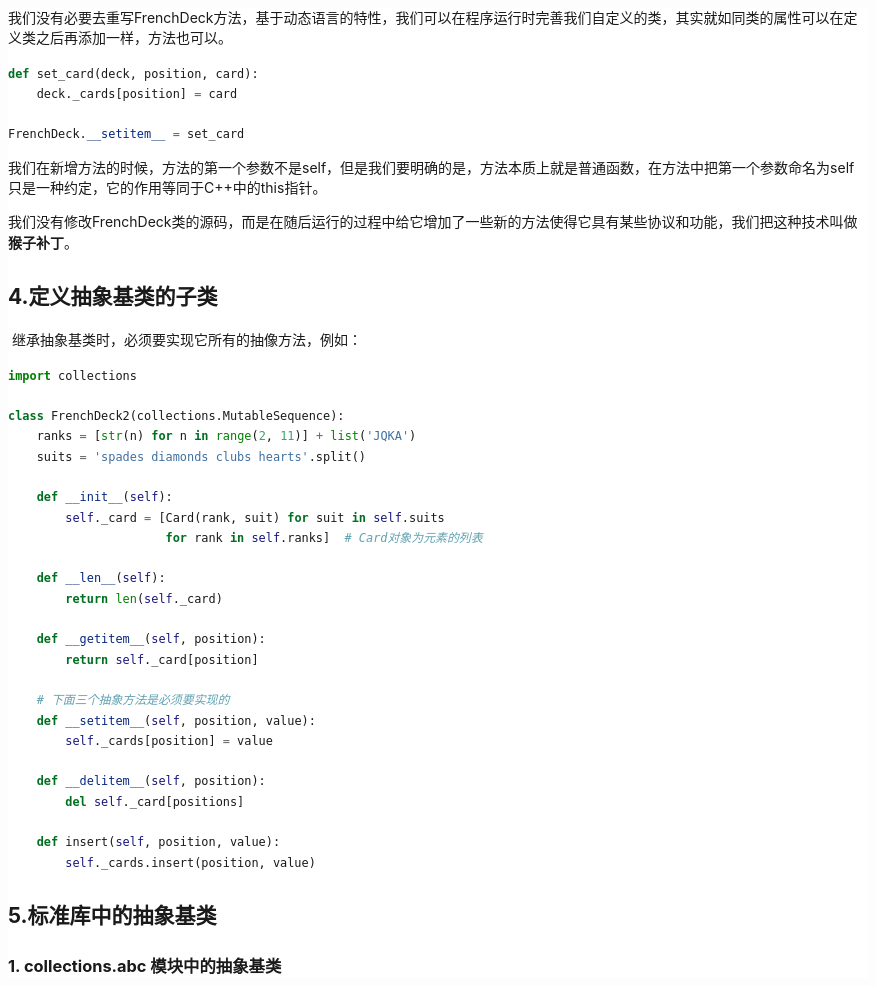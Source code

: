​	我们没有必要去重写FrenchDeck方法，基于动态语言的特性，我们可以在程序运行时完善我们自定义的类，其实就如同类的属性可以在定义类之后再添加一样，方法也可以。

`````python
def set_card(deck, position, card):
    deck._cards[position] = card
    
FrenchDeck.__setitem__ = set_card
`````



​	我们在新增方法的时候，方法的第一个参数不是self，但是我们要明确的是，方法本质上就是普通函数，在方法中把第一个参数命名为self只是一种约定，它的作用等同于C++中的this指针。

​	我们没有修改FrenchDeck类的源码，而是在随后运行的过程中给它增加了一些新的方法使得它具有某些协议和功能，我们把这种技术叫做**猴子补丁**。

## 4.定义抽象基类的子类

​	继承抽象基类时，必须要实现它所有的抽像方法，例如：

`````python
import collections

class FrenchDeck2(collections.MutableSequence):
    ranks = [str(n) for n in range(2, 11)] + list('JQKA')
    suits = 'spades diamonds clubs hearts'.split()
    
    def __init__(self):
        self._card = [Card(rank, suit) for suit in self.suits
                      for rank in self.ranks]  # Card对象为元素的列表

    def __len__(self):
        return len(self._card)

    def __getitem__(self, position):
        return self._card[position]
    
    # 下面三个抽象方法是必须要实现的
    def __setitem__(self, position, value):
        self._cards[position] = value
        
    def __delitem__(self, position):
        del self._card[positions]
        
    def insert(self, position, value):
        self._cards.insert(position, value)
`````

## 5.标准库中的抽象基类

### 1. collections.abc 模块中的抽象基类
